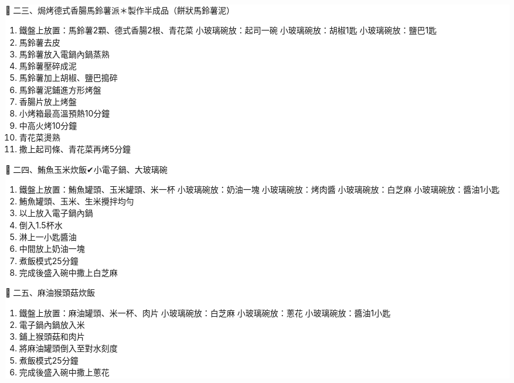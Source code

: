 	二三、焗烤德式香腸馬鈴薯派＊製作半成品（餅狀馬鈴薯泥）
1.	鐵盤上放置：馬鈴薯2顆、德式香腸2根、青花菜
小玻璃碗放：起司一碗
小玻璃碗放：胡椒1匙
小玻璃碗放：鹽巴1匙
2.	馬鈴薯去皮
3.	馬鈴薯放入電鍋內鍋蒸熟
4.	馬鈴薯壓碎成泥
5.	馬鈴薯加上胡椒、鹽巴搗碎
6.	馬鈴薯泥鋪進方形烤盤
7.	香腸片放上烤盤
8.	小烤箱最高溫預熱10分鐘
9.	中高火烤10分鐘
10.	青花菜燙熟
11.	撒上起司條、青花菜再烤5分鐘

	二四、鮪魚玉米炊飯✔小電子鍋、大玻璃碗
1.	鐵盤上放置：鮪魚罐頭、玉米罐頭、米一杯
小玻璃碗放：奶油一塊
小玻璃碗放：烤肉醬
小玻璃碗放：白芝麻 
小玻璃碗放：醬油1小匙
2.	鮪魚罐頭、玉米、生米攪拌均勻
3.	以上放入電子鍋內鍋
4.	倒入1.5杯水
5.	淋上一小匙醬油
6.	中間放上奶油一塊
7.	煮飯模式25分鐘
8.	完成後盛入碗中撒上白芝麻

	二五、麻油猴頭菇炊飯
1.	鐵盤上放置：麻油罐頭、米一杯、肉片
小玻璃碗放：白芝麻 
小玻璃碗放：蔥花
小玻璃碗放：醬油1小匙
2.	電子鍋內鍋放入米
3.	鋪上猴頭菇和肉片
4.	將麻油罐頭倒入至對水刻度
5.	煮飯模式25分鐘
6.	完成後盛入碗中撒上蔥花





